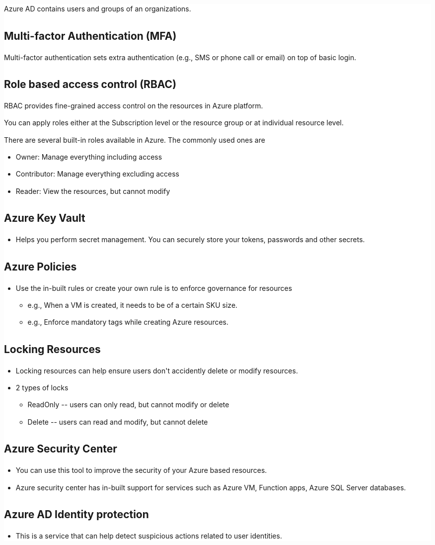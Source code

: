 Azure AD contains users and groups of an organizations.

## Multi-factor Authentication (MFA)

Multi-factor authentication sets extra authentication (e.g., SMS or phone call or email) on top of basic login.

## Role based access control (RBAC)

RBAC provides fine-grained access control on the resources in Azure platform.

You can apply roles either at the Subscription level or the resource group or at individual resource level.

There are several built-in roles available in Azure. The commonly used ones are

-   Owner: Manage everything including access

-   Contributor: Manage everything excluding access

-   Reader: View the resources, but cannot modify

## Azure Key Vault

-   Helps you perform secret management. You can securely store your tokens, passwords and other secrets.

## Azure Policies

-   Use the in-built rules or create your own rule is to enforce governance for resources

    -   e.g., When a VM is created, it needs to be of a certain SKU size.

    -   e.g., Enforce mandatory tags while creating Azure resources.

## Locking Resources

-   Locking resources can help ensure users don\'t accidently delete or modify resources.

-   2 types of locks

    -   ReadOnly -- users can only read, but cannot modify or delete

    -   Delete -- users can read and modify, but cannot delete

## Azure Security Center

-   You can use this tool to improve the security of your Azure based resources.

-   Azure security center has in-built support for services such as Azure VM, Function apps, Azure SQL Server databases.

## Azure AD Identity protection

-   This is a service that can help detect suspicious actions related to user identities.
